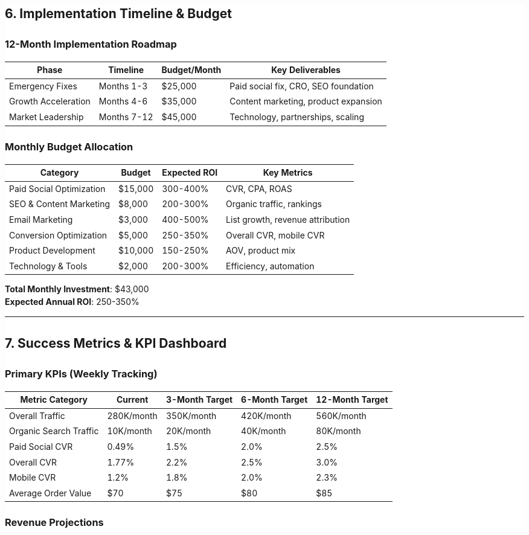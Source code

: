 
## 6. Implementation Timeline & Budget

### 12-Month Implementation Roadmap

| Phase | Timeline | Budget/Month | Key Deliverables |
|---|---|---|---|
| Emergency Fixes | Months 1-3 | $25,000 | Paid social fix, CRO, SEO foundation |
| Growth Acceleration | Months 4-6 | $35,000 | Content marketing, product expansion |
| Market Leadership | Months 7-12 | $45,000 | Technology, partnerships, scaling |

### Monthly Budget Allocation

| Category | Budget | Expected ROI | Key Metrics |
|---|---|---|---|
| Paid Social Optimization | $15,000 | 300-400% | CVR, CPA, ROAS |
| SEO & Content Marketing | $8,000 | 200-300% | Organic traffic, rankings |
| Email Marketing | $3,000 | 400-500% | List growth, revenue attribution |
| Conversion Optimization | $5,000 | 250-350% | Overall CVR, mobile CVR |
| Product Development | $10,000 | 150-250% | AOV, product mix |
| Technology & Tools | $2,000 | 200-300% | Efficiency, automation |

**Total Monthly Investment**: $43,000  
**Expected Annual ROI**: 250-350%

---

## 7. Success Metrics & KPI Dashboard

### Primary KPIs (Weekly Tracking)

| Metric Category | Current | 3-Month Target | 6-Month Target | 12-Month Target |
|---|---|---|---|---|
| Overall Traffic | 280K/month | 350K/month | 420K/month | 560K/month |
| Organic Search Traffic | 10K/month | 20K/month | 40K/month | 80K/month |
| Paid Social CVR | 0.49% | 1.5% | 2.0% | 2.5% |
| Overall CVR | 1.77% | 2.2% | 2.5% | 3.0% |
| Mobile CVR | 1.2% | 1.8% | 2.0% | 2.3% |
| Average Order Value | $70 | $75 | $80 | $85 |

### Revenue Projections
